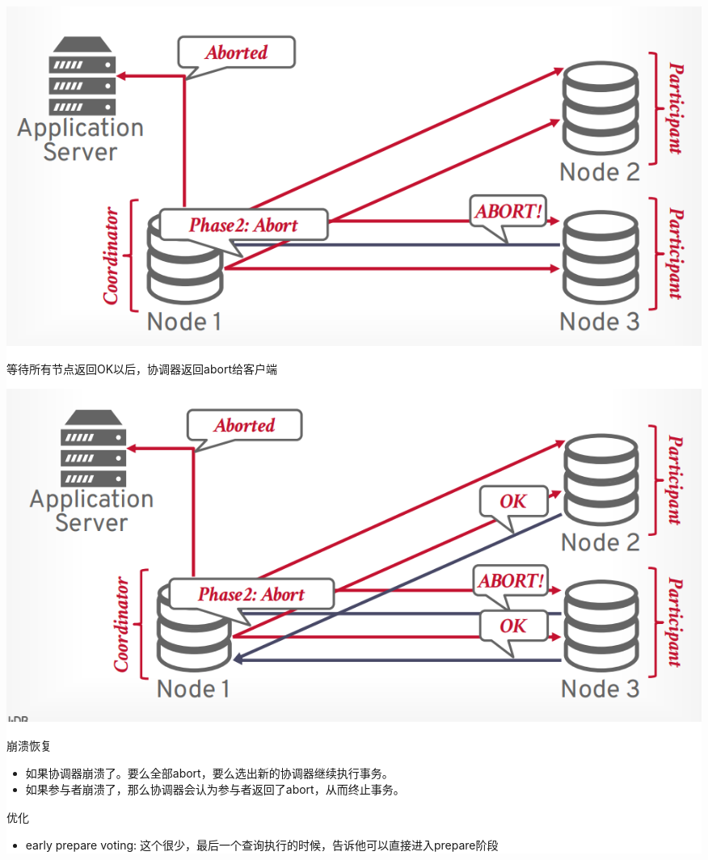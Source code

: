 ![130](../images/15445138.png)

等待所有节点返回OK以后，协调器返回abort给客户端

![130](../images/15445139.png)

崩溃恢复
- 如果协调器崩溃了。要么全部abort，要么选出新的协调器继续执行事务。
- 如果参与者崩溃了，那么协调器会认为参与者返回了abort，从而终止事务。

优化
- early prepare voting: 这个很少，最后一个查询执行的时候，告诉他可以直接进入prepare阶段

